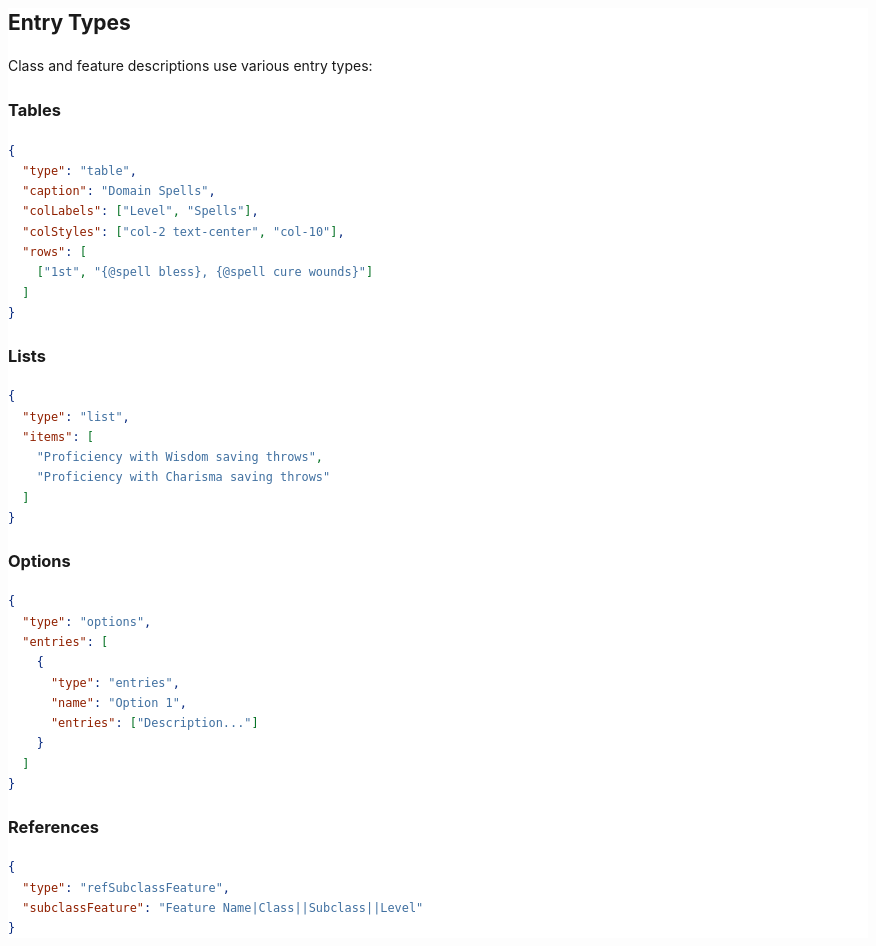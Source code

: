 ## Entry Types

Class and feature descriptions use various entry types:

### Tables

```json
{
  "type": "table",
  "caption": "Domain Spells",
  "colLabels": ["Level", "Spells"],
  "colStyles": ["col-2 text-center", "col-10"],
  "rows": [
    ["1st", "{@spell bless}, {@spell cure wounds}"]
  ]
}
```

### Lists

```json
{
  "type": "list",
  "items": [
    "Proficiency with Wisdom saving throws",
    "Proficiency with Charisma saving throws"
  ]
}
```

### Options

```json
{
  "type": "options",
  "entries": [
    {
      "type": "entries",
      "name": "Option 1",
      "entries": ["Description..."]
    }
  ]
}
```

### References

```json
{
  "type": "refSubclassFeature",
  "subclassFeature": "Feature Name|Class||Subclass||Level"
}
```
